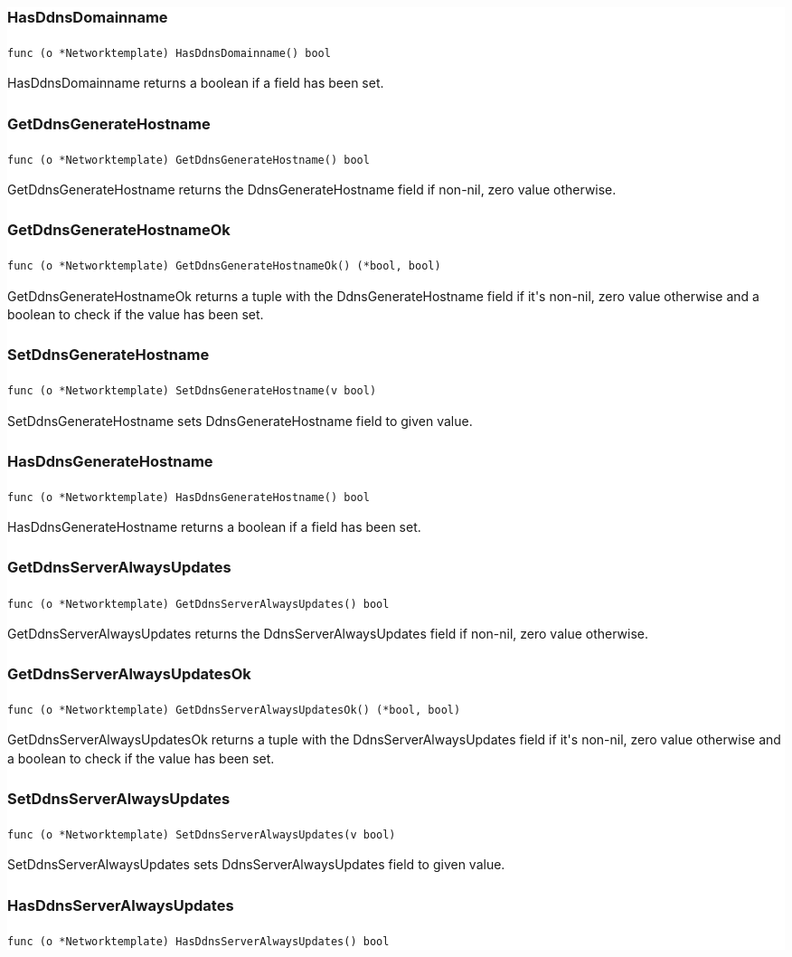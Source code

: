 ### HasDdnsDomainname

`func (o *Networktemplate) HasDdnsDomainname() bool`

HasDdnsDomainname returns a boolean if a field has been set.

### GetDdnsGenerateHostname

`func (o *Networktemplate) GetDdnsGenerateHostname() bool`

GetDdnsGenerateHostname returns the DdnsGenerateHostname field if non-nil, zero value otherwise.

### GetDdnsGenerateHostnameOk

`func (o *Networktemplate) GetDdnsGenerateHostnameOk() (*bool, bool)`

GetDdnsGenerateHostnameOk returns a tuple with the DdnsGenerateHostname field if it's non-nil, zero value otherwise
and a boolean to check if the value has been set.

### SetDdnsGenerateHostname

`func (o *Networktemplate) SetDdnsGenerateHostname(v bool)`

SetDdnsGenerateHostname sets DdnsGenerateHostname field to given value.

### HasDdnsGenerateHostname

`func (o *Networktemplate) HasDdnsGenerateHostname() bool`

HasDdnsGenerateHostname returns a boolean if a field has been set.

### GetDdnsServerAlwaysUpdates

`func (o *Networktemplate) GetDdnsServerAlwaysUpdates() bool`

GetDdnsServerAlwaysUpdates returns the DdnsServerAlwaysUpdates field if non-nil, zero value otherwise.

### GetDdnsServerAlwaysUpdatesOk

`func (o *Networktemplate) GetDdnsServerAlwaysUpdatesOk() (*bool, bool)`

GetDdnsServerAlwaysUpdatesOk returns a tuple with the DdnsServerAlwaysUpdates field if it's non-nil, zero value otherwise
and a boolean to check if the value has been set.

### SetDdnsServerAlwaysUpdates

`func (o *Networktemplate) SetDdnsServerAlwaysUpdates(v bool)`

SetDdnsServerAlwaysUpdates sets DdnsServerAlwaysUpdates field to given value.

### HasDdnsServerAlwaysUpdates

`func (o *Networktemplate) HasDdnsServerAlwaysUpdates() bool`
